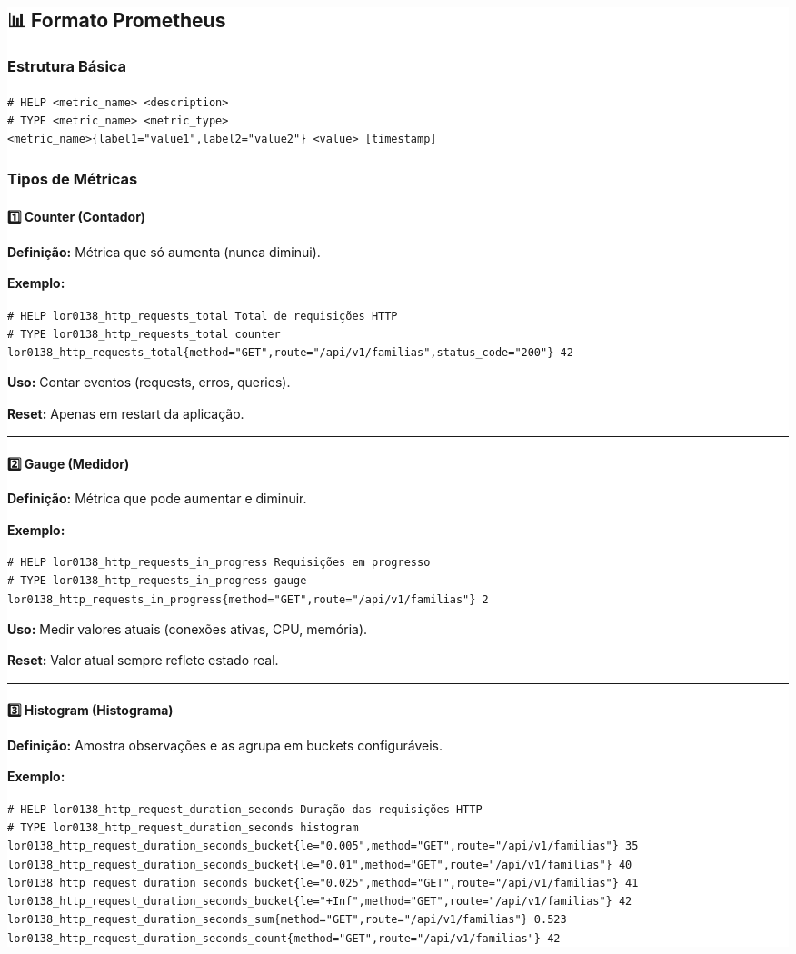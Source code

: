 
## 📊 Formato Prometheus

### Estrutura Básica

```prometheus
# HELP <metric_name> <description>
# TYPE <metric_name> <metric_type>
<metric_name>{label1="value1",label2="value2"} <value> [timestamp]
```

### Tipos de Métricas

#### 1️⃣ Counter (Contador)

**Definição:** Métrica que só aumenta (nunca diminui).

**Exemplo:**
```prometheus
# HELP lor0138_http_requests_total Total de requisições HTTP
# TYPE lor0138_http_requests_total counter
lor0138_http_requests_total{method="GET",route="/api/v1/familias",status_code="200"} 42
```

**Uso:** Contar eventos (requests, erros, queries).

**Reset:** Apenas em restart da aplicação.

---

#### 2️⃣ Gauge (Medidor)

**Definição:** Métrica que pode aumentar e diminuir.

**Exemplo:**
```prometheus
# HELP lor0138_http_requests_in_progress Requisições em progresso
# TYPE lor0138_http_requests_in_progress gauge
lor0138_http_requests_in_progress{method="GET",route="/api/v1/familias"} 2
```

**Uso:** Medir valores atuais (conexões ativas, CPU, memória).

**Reset:** Valor atual sempre reflete estado real.

---

#### 3️⃣ Histogram (Histograma)

**Definição:** Amostra observações e as agrupa em buckets configuráveis.

**Exemplo:**
```prometheus
# HELP lor0138_http_request_duration_seconds Duração das requisições HTTP
# TYPE lor0138_http_request_duration_seconds histogram
lor0138_http_request_duration_seconds_bucket{le="0.005",method="GET",route="/api/v1/familias"} 35
lor0138_http_request_duration_seconds_bucket{le="0.01",method="GET",route="/api/v1/familias"} 40
lor0138_http_request_duration_seconds_bucket{le="0.025",method="GET",route="/api/v1/familias"} 41
lor0138_http_request_duration_seconds_bucket{le="+Inf",method="GET",route="/api/v1/familias"} 42
lor0138_http_request_duration_seconds_sum{method="GET",route="/api/v1/familias"} 0.523
lor0138_http_request_duration_seconds_count{method="GET",route="/api/v1/familias"} 42
```
